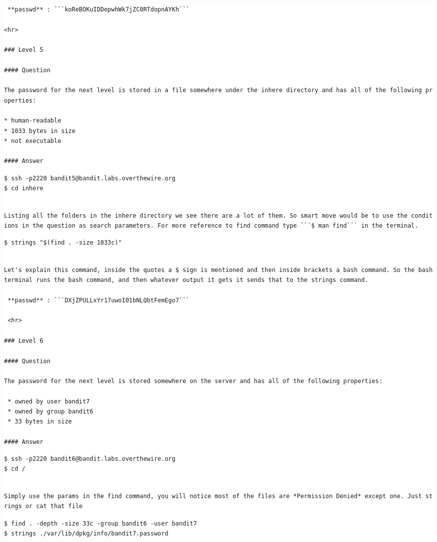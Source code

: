 ```
 **passwd** : ```koReBOKuIDDepwhWk7jZC0RTdopnAYKh```

<hr>

### Level 5

#### Question

The password for the next level is stored in a file somewhere under the inhere directory and has all of the following properties:

* human-readable
* 1033 bytes in size
* not executable

#### Answer
 ``` 
    $ ssh -p2220 bandit5@bandit.labs.overthewire.org 
    $ cd inhere
```

Listing all the folders in the inhere directory we see there are a lot of them. So smart move would be to use the conditions in the question as search parameters. For more reference to find command type ```$ man find``` in the terminal.

```
    $ strings "$(find . -size 1033c)"
```

Let's explain this command, inside the quotes a $ sign is mentioned and then inside brackets a bash command. So the bash terminal runs the bash command, and then whatever output it gets it sends that to the strings command.

 **passwd** : ```DXjZPULLxYr17uwoI01bNLQbtFemEgo7```

 <hr>

### Level 6

#### Question

The password for the next level is stored somewhere on the server and has all of the following properties:

 * owned by user bandit7
 * owned by group bandit6
 * 33 bytes in size

#### Answer
 ``` 
    $ ssh -p2220 bandit6@bandit.labs.overthewire.org 
    $ cd /
```

Simply use the params in the find command, you will notice most of the files are *Permission Denied* except one. Just strings or cat that file

```
    $ find . -depth -size 33c -group bandit6 -user bandit7
    $ strings ./var/lib/dpkg/info/bandit7.password
```

```